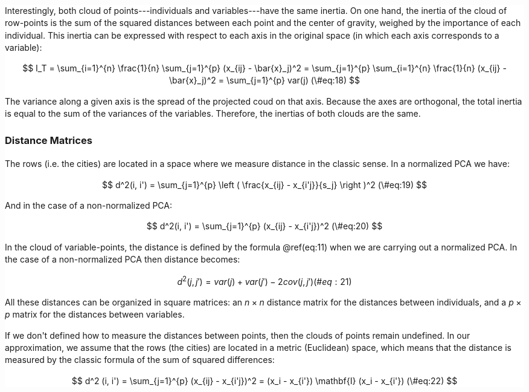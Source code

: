 Interestingly, both cloud of points---individuals and variables---have the same inertia. On one hand, the inertia of the cloud of row-points is the sum of the squared distances between each point and the center of gravity, weighed by the importance of each individual. This inertia can be expressed with respect to each axis in the original space (in which each axis corresponds to a variable):

$$
I_T = \sum_{i=1}^{n} \frac{1}{n} \sum_{j=1}^{p} (x_{ij} - \bar{x}_j)^2 =
\sum_{j=1}^{p} \sum_{i=1}^{n} \frac{1}{n} (x_{ij} - \bar{x}_j)^2 = \sum_{j=1}^{p} var(j)
(\#eq:18)
$$

The variance along a given axis is the spread of the projected coud on that axis. Because the axes are orthogonal, the total inertia is equal to the sum of the variances of the variables. Therefore, the inertias of both clouds are the same.



### Distance Matrices

The rows (i.e. the cities) are located in a space where we measure distance in the classic sense. In a normalized PCA we have:

$$
d^2(i, i') = \sum_{j=1}^{p} \left ( \frac{x_{ij} - x_{i'j}}{s_j} \right )^2
(\#eq:19)
$$


And in the case of a non-normalized PCA:

$$
d^2(i, i') = \sum_{j=1}^{p} (x_{ij} - x_{i'j})^2
(\#eq:20)
$$


In the cloud of variable-points, the distance is defined by the formula \@ref(eq:11) when we are carrying out a normalized PCA. In the case of a non-normalized PCA then distance becomes:

$$
d^2(j, j') = var(j) + var(j') - 2 cov(j,j')
(\#eq:21)
$$


All these distances can be organized in square matrices: an $n \times n$ distance matrix for the distances between individuals, and a $p \times p$ matrix for the distances between variables.

If we don't defined how to measure the distances between points, then the clouds of points remain undefined. In our approximation, we assume that the rows (the cities) are located in a metric (Euclidean) space, which means that the distance is measured by the classic formula of the sum of squared differences:

$$
d^2 (i, i') = \sum_{j=1}^{p} (x_{ij} - x_{i'j})^2 = (x_i - x_{i'}) \mathbf{I} (x_i - x_{i'})
(\#eq:22)
$$
